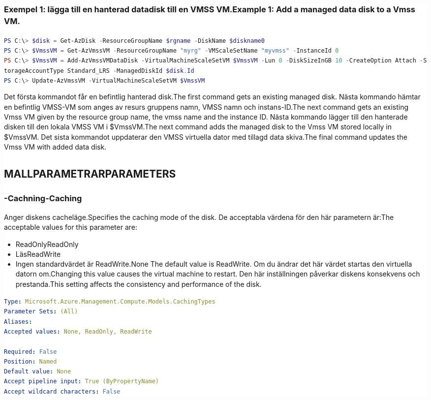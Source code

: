 ### <span data-ttu-id="114f4-108">Exempel 1: lägga till en hanterad datadisk till en VMSS VM.</span><span class="sxs-lookup"><span data-stu-id="114f4-108">Example 1: Add a managed data disk to a Vmss VM.</span></span>
```powershell
PS C:\> $disk = Get-AzDisk -ResourceGroupName $rgname -DiskName $diskname0
PS C:\> $VmssVM = Get-AzVmssVM -ResourceGroupName "myrg" -VMScaleSetName "myvmss" -InstanceId 0
PS C:\> $VmssVM = Add-AzVmssVMDataDisk -VirtualMachineScaleSetVM $VmssVM -Lun 0 -DiskSizeInGB 10 -CreateOption Attach -StorageAccountType Standard_LRS -ManagedDiskId $disk.Id
PS C:\> Update-AzVmssVM -VirtualMachineScaleSetVM $VmssVM
```

<span data-ttu-id="114f4-109">Det första kommandot får en befintlig hanterad disk.</span><span class="sxs-lookup"><span data-stu-id="114f4-109">The first command gets an existing managed disk.</span></span>
<span data-ttu-id="114f4-110">Nästa kommando hämtar en befintlig VMSS-VM som anges av resurs gruppens namn, VMSS namn och instans-ID.</span><span class="sxs-lookup"><span data-stu-id="114f4-110">The next command gets an existing Vmss VM given by the resource group name, the vmss name and the instance ID.</span></span>
<span data-ttu-id="114f4-111">Nästa kommando lägger till den hanterade disken till den lokala VMSS VM i $VmssVM.</span><span class="sxs-lookup"><span data-stu-id="114f4-111">The next command adds the managed disk to the Vmss VM stored locally in $VmssVM.</span></span>
<span data-ttu-id="114f4-112">Det sista kommandot uppdaterar den VMSS virtuella dator med tillagd data skiva.</span><span class="sxs-lookup"><span data-stu-id="114f4-112">The final command updates the Vmss VM with added data disk.</span></span>

## <span data-ttu-id="114f4-113">MALLPARAMETRAR</span><span class="sxs-lookup"><span data-stu-id="114f4-113">PARAMETERS</span></span>

### <span data-ttu-id="114f4-114">-Cachning</span><span class="sxs-lookup"><span data-stu-id="114f4-114">-Caching</span></span>
<span data-ttu-id="114f4-115">Anger diskens cacheläge.</span><span class="sxs-lookup"><span data-stu-id="114f4-115">Specifies the caching mode of the disk.</span></span>
<span data-ttu-id="114f4-116">De acceptabla värdena för den här parametern är:</span><span class="sxs-lookup"><span data-stu-id="114f4-116">The acceptable values for this parameter are:</span></span>
- <span data-ttu-id="114f4-117">ReadOnly</span><span class="sxs-lookup"><span data-stu-id="114f4-117">ReadOnly</span></span>
- <span data-ttu-id="114f4-118">Läs</span><span class="sxs-lookup"><span data-stu-id="114f4-118">ReadWrite</span></span>
- <span data-ttu-id="114f4-119">Ingen standardvärdet är ReadWrite.</span><span class="sxs-lookup"><span data-stu-id="114f4-119">None The default value is ReadWrite.</span></span>
<span data-ttu-id="114f4-120">Om du ändrar det här värdet startas den virtuella datorn om.</span><span class="sxs-lookup"><span data-stu-id="114f4-120">Changing this value causes the virtual machine to restart.</span></span>
<span data-ttu-id="114f4-121">Den här inställningen påverkar diskens konsekvens och prestanda.</span><span class="sxs-lookup"><span data-stu-id="114f4-121">This setting affects the consistency and performance of the disk.</span></span>

```yaml
Type: Microsoft.Azure.Management.Compute.Models.CachingTypes
Parameter Sets: (All)
Aliases:
Accepted values: None, ReadOnly, ReadWrite

Required: False
Position: Named
Default value: None
Accept pipeline input: True (ByPropertyName)
Accept wildcard characters: False
```
